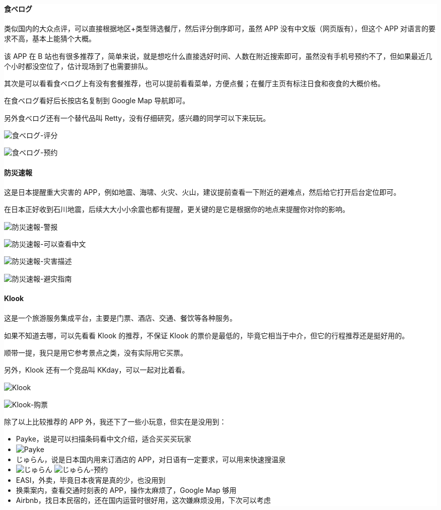 #### 食べログ

类似国内的大众点评，可以直接根据地区+类型筛选餐厅，然后评分倒序即可，虽然 APP 没有中文版（网页版有），但这个 APP 对语言的要求不高，基本上能猜个大概。

该 APP 在 B 站也有很多推荐了，简单来说，就是想吃什么直接选好时间、人数在附近搜索即可，虽然没有手机号预约不了，但如果最近几个小时都没空位了，估计现场到了也需要排队。

其次是可以看看食べログ上有没有套餐推荐，也可以提前看看菜单，方便点餐；在餐厅主页有标注日食和夜食的大概价格。

在食べログ看好后长按店名复制到 Google Map 导航即可。

另外食べログ还有一个替代品叫 Retty，没有仔细研究，感兴趣的同学可以下来玩玩。

![食べログ-评分](https://img.sakanano.moe/file/sakanano/public/images/article/x7ir77.png)

![食べログ-预约](https://img.sakanano.moe/file/sakanano/public/images/article/8cc7cz.png)

#### 防災速報

这是日本提醒重大灾害的 APP，例如地震、海啸、火灾、火山，建议提前查看一下附近的避难点，然后给它打开后台定位即可。

在日本正好收到石川地震，后续大大小小余震也都有提醒，更关键的是它是根据你的地点来提醒你对你的影响。

![防災速報-警报](https://img.sakanano.moe/file/sakanano/public/images/article/vogwpa.png)

![防災速報-可以查看中文](https://img.sakanano.moe/file/sakanano/public/images/article/uby511.png)

![防災速報-灾害描述](https://img.sakanano.moe/file/sakanano/public/images/article/k869kf.png)

![防災速報-避灾指南](https://img.sakanano.moe/file/sakanano/public/images/article/46skj4.png)

#### Klook

这是一个旅游服务集成平台，主要是门票、酒店、交通、餐饮等各种服务。

如果不知道去哪，可以先看看 Klook 的推荐，不保证 Klook 的票价是最低的，毕竟它相当于中介，但它的行程推荐还是挺好用的。

顺带一提，我只是用它参考景点之类，没有实际用它买票。

另外，Klook 还有一个竞品叫 KKday，可以一起对比着看。

![Klook](https://img.sakanano.moe/file/sakanano/public/images/article/ckiry4.png)

![Klook-购票](https://img.sakanano.moe/file/sakanano/public/images/article/iflhzk.png)

除了以上比较推荐的 APP 外，我还下了一些小玩意，但实在是没用到：

- Payke，说是可以扫描条码看中文介绍，适合买买买玩家
- ![Payke](https://img.sakanano.moe/file/sakanano/public/images/article/ftoj8b.png)
- じゅらん，说是日本国内用来订酒店的 APP，对日语有一定要求，可以用来快速搜温泉
- ![じゅらん](https://img.sakanano.moe/file/sakanano/public/images/article/8z3hkr.png)
  ![じゅらん-预约](https://img.sakanano.moe/file/sakanano/public/images/article/1x3no3.png)
- EASI，外卖，毕竟日本夜宵是真的少，也没用到
- 换乘案内，查看交通时刻表的 APP，操作太麻烦了，Google Map 够用
- Airbnb，找日本民宿的，还在国内运营时很好用，这次嫌麻烦没用，下次可以考虑
